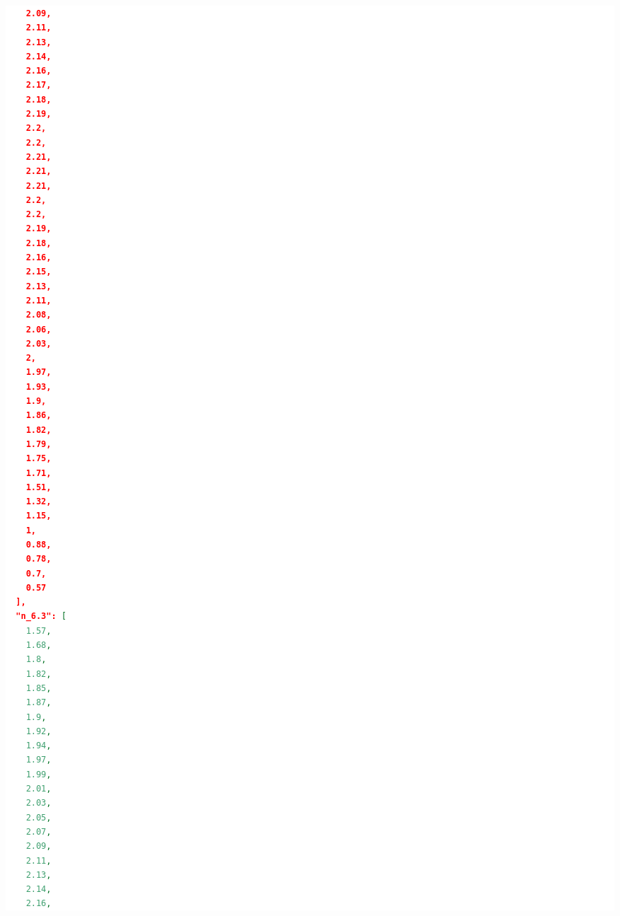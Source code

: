 ```json
    2.09,
    2.11,
    2.13,
    2.14,
    2.16,
    2.17,
    2.18,
    2.19,
    2.2,
    2.2,
    2.21,
    2.21,
    2.21,
    2.2,
    2.2,
    2.19,
    2.18,
    2.16,
    2.15,
    2.13,
    2.11,
    2.08,
    2.06,
    2.03,
    2,
    1.97,
    1.93,
    1.9,
    1.86,
    1.82,
    1.79,
    1.75,
    1.71,
    1.51,
    1.32,
    1.15,
    1,
    0.88,
    0.78,
    0.7,
    0.57
  ],
  "n_6.3": [
    1.57,
    1.68,
    1.8,
    1.82,
    1.85,
    1.87,
    1.9,
    1.92,
    1.94,
    1.97,
    1.99,
    2.01,
    2.03,
    2.05,
    2.07,
    2.09,
    2.11,
    2.13,
    2.14,
    2.16,
```